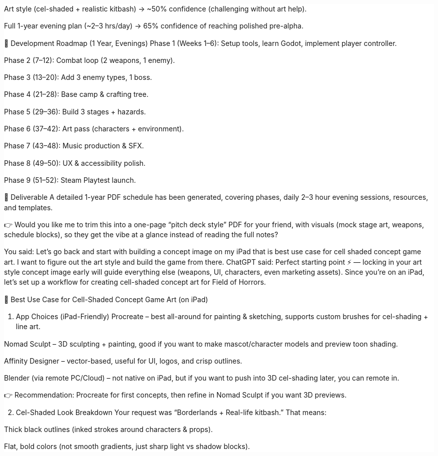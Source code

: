 Art style (cel-shaded + realistic kitbash) → ~50% confidence (challenging without art help).

Full 1-year evening plan (~2–3 hrs/day) → 65% confidence of reaching polished pre-alpha.

📅 Development Roadmap (1 Year, Evenings)
Phase 1 (Weeks 1–6): Setup tools, learn Godot, implement player controller.

Phase 2 (7–12): Combat loop (2 weapons, 1 enemy).

Phase 3 (13–20): Add 3 enemy types, 1 boss.

Phase 4 (21–28): Base camp & crafting tree.

Phase 5 (29–36): Build 3 stages + hazards.

Phase 6 (37–42): Art pass (characters + environment).

Phase 7 (43–48): Music production & SFX.

Phase 8 (49–50): UX & accessibility polish.

Phase 9 (51–52): Steam Playtest launch.

📂 Deliverable
A detailed 1-year PDF schedule has been generated, covering phases, daily 2–3 hour evening sessions, resources, and templates.

👉 Would you like me to trim this into a one-page “pitch deck style” PDF for your friend, with visuals (mock stage art, weapons, schedule blocks), so they get the vibe at a glance instead of reading the full notes?

You said:
Let’s go back and start with building a concept image on my iPad that is best use case for cell shaded concept game art. I want to figure out the art style and build the game from there.
ChatGPT said:
Perfect starting point ⚡ — locking in your art style concept image early will guide everything else (weapons, UI, characters, even marketing assets). Since you’re on an iPad, let’s set up a workflow for creating cell-shaded concept art for Field of Horrors.

🎨 Best Use Case for Cell-Shaded Concept Game Art (on iPad)
1. App Choices (iPad-Friendly)
Procreate – best all-around for painting & sketching, supports custom brushes for cel-shading + line art.

Nomad Sculpt – 3D sculpting + painting, good if you want to make mascot/character models and preview toon shading.

Affinity Designer – vector-based, useful for UI, logos, and crisp outlines.

Blender (via remote PC/Cloud) – not native on iPad, but if you want to push into 3D cel-shading later, you can remote in.

👉 Recommendation: Procreate for first concepts, then refine in Nomad Sculpt if you want 3D previews.

2. Cel-Shaded Look Breakdown
Your request was “Borderlands + Real-life kitbash.” That means:

Thick black outlines (inked strokes around characters & props).

Flat, bold colors (not smooth gradients, just sharp light vs shadow blocks).
